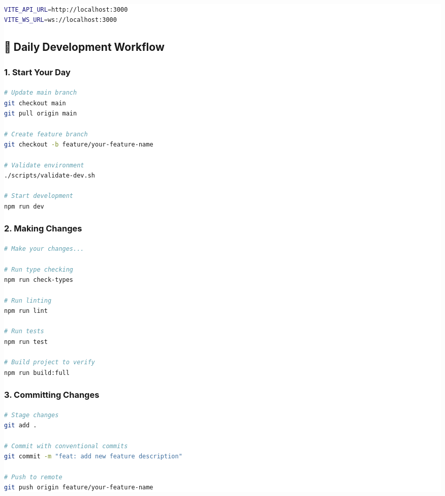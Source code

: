 ```bash
VITE_API_URL=http://localhost:3000
VITE_WS_URL=ws://localhost:3000
```

## 🚀 Daily Development Workflow

### 1. Start Your Day
```bash
# Update main branch
git checkout main
git pull origin main

# Create feature branch
git checkout -b feature/your-feature-name

# Validate environment
./scripts/validate-dev.sh

# Start development
npm run dev
```

### 2. Making Changes
```bash
# Make your changes...

# Run type checking
npm run check-types

# Run linting
npm run lint

# Run tests
npm run test

# Build project to verify
npm run build:full
```

### 3. Committing Changes
```bash
# Stage changes
git add .

# Commit with conventional commits
git commit -m "feat: add new feature description"

# Push to remote
git push origin feature/your-feature-name
```
